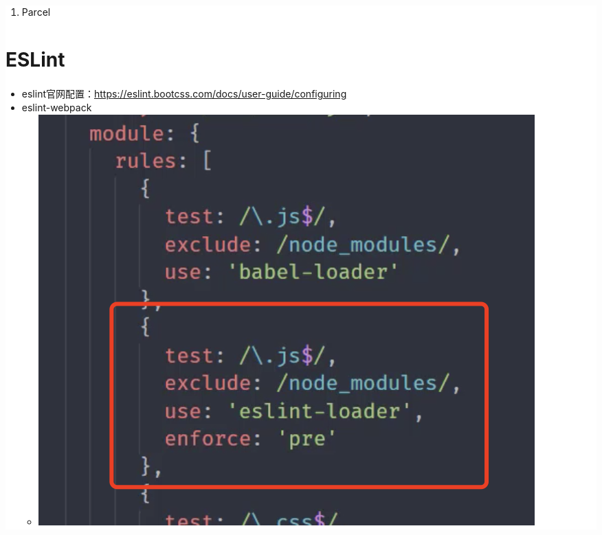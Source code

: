 1. Parcel

# ESLint

- eslint官网配置：https://eslint.bootcss.com/docs/user-guide/configuring
- eslint-webpack
  - ![rollup的缺点](..\images\eslint-webpack.png)
